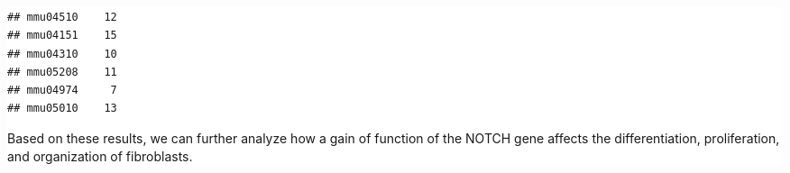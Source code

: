     ## mmu04510    12
    ## mmu04151    15
    ## mmu04310    10
    ## mmu05208    11
    ## mmu04974     7
    ## mmu05010    13

Based on these results, we can further analyze how a gain of function of
the NOTCH gene affects the differentiation, proliferation, and
organization of fibroblasts.
